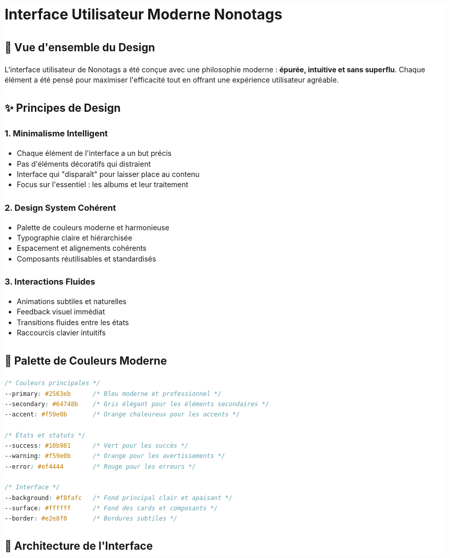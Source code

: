 # Interface Utilisateur Moderne Nonotags

## 🎨 Vue d'ensemble du Design

L'interface utilisateur de Nonotags a été conçue avec une philosophie moderne : **épurée, intuitive et sans superflu**. Chaque élément a été pensé pour maximiser l'efficacité tout en offrant une expérience utilisateur agréable.

## ✨ Principes de Design

### 1. **Minimalisme Intelligent**
- Chaque élément de l'interface a un but précis
- Pas d'éléments décoratifs qui distraient
- Interface qui "disparaît" pour laisser place au contenu
- Focus sur l'essentiel : les albums et leur traitement

### 2. **Design System Cohérent**
- Palette de couleurs moderne et harmonieuse
- Typographie claire et hiérarchisée  
- Espacement et alignements cohérents
- Composants réutilisables et standardisés

### 3. **Interactions Fluides**
- Animations subtiles et naturelles
- Feedback visuel immédiat
- Transitions fluides entre les états
- Raccourcis clavier intuitifs

## 🎨 Palette de Couleurs Moderne

```css
/* Couleurs principales */
--primary: #2563eb      /* Bleu moderne et professionnel */
--secondary: #64748b    /* Gris élégant pour les éléments secondaires */
--accent: #f59e0b       /* Orange chaleureux pour les accents */

/* États et statuts */
--success: #10b981      /* Vert pour les succès */
--warning: #f59e0b      /* Orange pour les avertissements */
--error: #ef4444        /* Rouge pour les erreurs */

/* Interface */
--background: #f8fafc   /* Fond principal clair et apaisant */
--surface: #ffffff      /* Fond des cards et composants */
--border: #e2e8f0       /* Bordures subtiles */
```

## 🧩 Architecture de l'Interface
